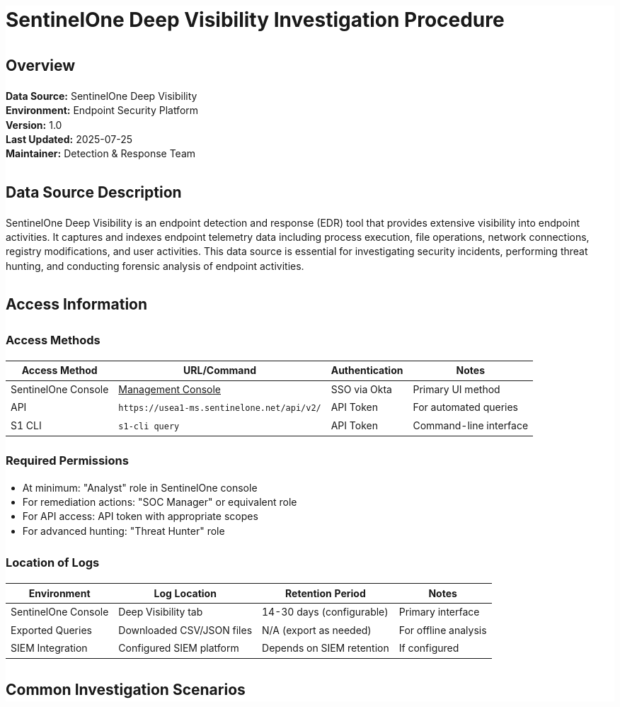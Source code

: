 # SentinelOne Deep Visibility Investigation Procedure

## Overview

**Data Source:** SentinelOne Deep Visibility  
**Environment:** Endpoint Security Platform  
**Version:** 1.0  
**Last Updated:** 2025-07-25  
**Maintainer:** Detection & Response Team

## Data Source Description

SentinelOne Deep Visibility is an endpoint detection and response (EDR) tool that provides extensive visibility into endpoint activities. It captures and indexes endpoint telemetry data including process execution, file operations, network connections, registry modifications, and user activities. This data source is essential for investigating security incidents, performing threat hunting, and conducting forensic analysis of endpoint activities.

## Access Information

### Access Methods

| Access Method | URL/Command | Authentication | Notes |
|---------------|------------|----------------|-------|
| SentinelOne Console | [Management Console](https://usea1-ms.sentinelone.net/) | SSO via Okta | Primary UI method |
| API | `https://usea1-ms.sentinelone.net/api/v2/` | API Token | For automated queries |
| S1 CLI | `s1-cli query` | API Token | Command-line interface |

### Required Permissions

- At minimum: "Analyst" role in SentinelOne console
- For remediation actions: "SOC Manager" or equivalent role
- For API access: API token with appropriate scopes
- For advanced hunting: "Threat Hunter" role

### Location of Logs

| Environment | Log Location | Retention Period | Notes |
|------------|--------------|------------------|-------|
| SentinelOne Console | Deep Visibility tab | 14-30 days (configurable) | Primary interface |
| Exported Queries | Downloaded CSV/JSON files | N/A (export as needed) | For offline analysis |
| SIEM Integration | Configured SIEM platform | Depends on SIEM retention | If configured |

## Common Investigation Scenarios
